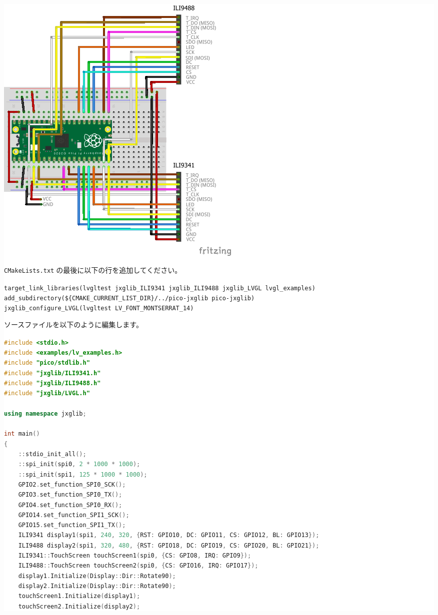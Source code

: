 ![circuit-ili9341-ili9488-touch.png](/images/2025-02-04-lvgl/circuit-ili9341-ili9488-touch.png)

`CMakeLists.txt` の最後に以下の行を追加してください。

```cmake:CMakeLists.txt
target_link_libraries(lvgltest jxglib_ILI9341 jxglib_ILI9488 jxglib_LVGL lvgl_examples)
add_subdirectory(${CMAKE_CURRENT_LIST_DIR}/../pico-jxglib pico-jxglib)
jxglib_configure_LVGL(lvgltest LV_FONT_MONTSERRAT_14)
```

ソースファイルを以下のように編集します。

```cpp:lvgltest.cpp
#include <stdio.h>
#include <examples/lv_examples.h>
#include "pico/stdlib.h"
#include "jxglib/ILI9341.h"
#include "jxglib/ILI9488.h"
#include "jxglib/LVGL.h"

using namespace jxglib;

int main()
{
    ::stdio_init_all();
    ::spi_init(spi0, 2 * 1000 * 1000);
    ::spi_init(spi1, 125 * 1000 * 1000);
    GPIO2.set_function_SPI0_SCK();
    GPIO3.set_function_SPI0_TX();
    GPIO4.set_function_SPI0_RX();
    GPIO14.set_function_SPI1_SCK();
    GPIO15.set_function_SPI1_TX();
    ILI9341 display1(spi1, 240, 320, {RST: GPIO10, DC: GPIO11, CS: GPIO12, BL: GPIO13});
    ILI9488 display2(spi1, 320, 480, {RST: GPIO18, DC: GPIO19, CS: GPIO20, BL: GPIO21});
    ILI9341::TouchScreen touchScreen1(spi0, {CS: GPIO8, IRQ: GPIO9});
    ILI9488::TouchScreen touchScreen2(spi0, {CS: GPIO16, IRQ: GPIO17});
    display1.Initialize(Display::Dir::Rotate90);
    display2.Initialize(Display::Dir::Rotate90);
    touchScreen1.Initialize(display1);
    touchScreen2.Initialize(display2);
```